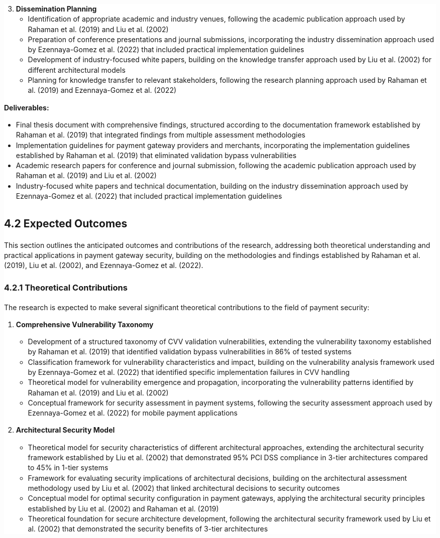 3. **Dissemination Planning**
   - Identification of appropriate academic and industry venues, following the academic publication approach used by Rahaman et al. (2019) and Liu et al. (2002)
   - Preparation of conference presentations and journal submissions, incorporating the industry dissemination approach used by Ezennaya-Gomez et al. (2022) that included practical implementation guidelines
   - Development of industry-focused white papers, building on the knowledge transfer approach used by Liu et al. (2002) for different architectural models
   - Planning for knowledge transfer to relevant stakeholders, following the research planning approach used by Rahaman et al. (2019) and Ezennaya-Gomez et al. (2022)

**Deliverables:**
- Final thesis document with comprehensive findings, structured according to the documentation framework established by Rahaman et al. (2019) that integrated findings from multiple assessment methodologies
- Implementation guidelines for payment gateway providers and merchants, incorporating the implementation guidelines established by Rahaman et al. (2019) that eliminated validation bypass vulnerabilities
- Academic research papers for conference and journal submission, following the academic publication approach used by Rahaman et al. (2019) and Liu et al. (2002)
- Industry-focused white papers and technical documentation, building on the industry dissemination approach used by Ezennaya-Gomez et al. (2022) that included practical implementation guidelines

## 4.2 Expected Outcomes

This section outlines the anticipated outcomes and contributions of the research, addressing both theoretical understanding and practical applications in payment gateway security, building on the methodologies and findings established by Rahaman et al. (2019), Liu et al. (2002), and Ezennaya-Gomez et al. (2022).

### 4.2.1 Theoretical Contributions

The research is expected to make several significant theoretical contributions to the field of payment security:

1. **Comprehensive Vulnerability Taxonomy**
   - Development of a structured taxonomy of CVV validation vulnerabilities, extending the vulnerability taxonomy established by Rahaman et al. (2019) that identified validation bypass vulnerabilities in 86% of tested systems
   - Classification framework for vulnerability characteristics and impact, building on the vulnerability analysis framework used by Ezennaya-Gomez et al. (2022) that identified specific implementation failures in CVV handling
   - Theoretical model for vulnerability emergence and propagation, incorporating the vulnerability patterns identified by Rahaman et al. (2019) and Liu et al. (2002)
   - Conceptual framework for security assessment in payment systems, following the security assessment approach used by Ezennaya-Gomez et al. (2022) for mobile payment applications

2. **Architectural Security Model**
   - Theoretical model for security characteristics of different architectural approaches, extending the architectural security framework established by Liu et al. (2002) that demonstrated 95% PCI DSS compliance in 3-tier architectures compared to 45% in 1-tier systems
   - Framework for evaluating security implications of architectural decisions, building on the architectural assessment methodology used by Liu et al. (2002) that linked architectural decisions to security outcomes
   - Conceptual model for optimal security configuration in payment gateways, applying the architectural security principles established by Liu et al. (2002) and Rahaman et al. (2019)
   - Theoretical foundation for secure architecture development, following the architectural security framework used by Liu et al. (2002) that demonstrated the security benefits of 3-tier architectures
